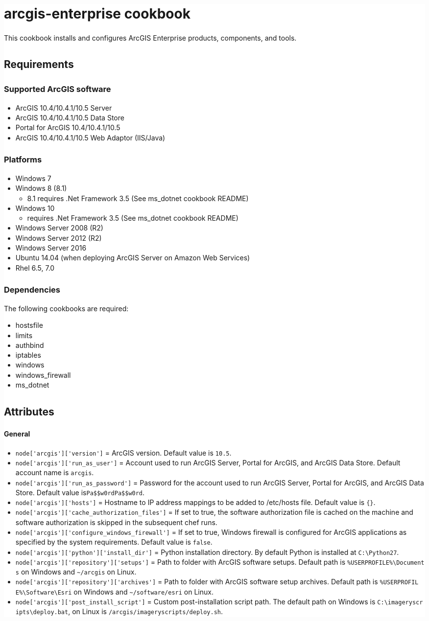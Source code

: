 arcgis-enterprise cookbook
===============

This cookbook installs and configures ArcGIS Enterprise products, components, and tools.

Requirements
------------

### Supported ArcGIS software
* ArcGIS 10.4/10.4.1/10.5 Server
* ArcGIS 10.4/10.4.1/10.5 Data Store
* Portal for ArcGIS 10.4/10.4.1/10.5
* ArcGIS 10.4/10.4.1/10.5 Web Adaptor (IIS/Java) 

### Platforms
* Windows 7
* Windows 8 (8.1)
  - 8.1 requires .Net Framework 3.5 (See ms_dotnet cookbook README)
* Windows 10
  - requires .Net Framework 3.5 (See ms_dotnet cookbook README)
* Windows Server 2008 (R2)
* Windows Server 2012 (R2)
* Windows Server 2016
* Ubuntu 14.04 (when deploying ArcGIS Server on Amazon Web Services)
* Rhel 6.5, 7.0

### Dependencies
The following cookbooks are required:
* hostsfile
* limits
* authbind
* iptables
* windows
* windows_firewall
* ms_dotnet

Attributes
----------
#### General
* `node['arcgis']['version']` = ArcGIS version. Default value is `10.5`.
* `node['arcgis']['run_as_user']` = Account used to run ArcGIS Server, Portal for ArcGIS, and ArcGIS Data Store. Default account name is `arcgis`.
* `node['arcgis']['run_as_password']` = Password for the account used to run ArcGIS Server, 
Portal for ArcGIS, and ArcGIS Data Store. Default value is`Pa$$w0rdPa$$w0rd`.
* `node['arcgis']['hosts']` = Hostname to IP address mappings to be added to /etc/hosts file. Default value is `{}`.
* `node['arcgis']['cache_authorization_files']` = If set to true, the software authorization file is cached on the machine and software authorization is skipped in the subsequent chef runs.
* `node['arcgis']['configure_windows_firewall']` = If set to true, Windows firewall is configured for ArcGIS applications as specified by the system requirements. Default value is `false`.
* `node['arcgis']['python']['install_dir']` = Python installation directory. By default Python is installed at `C:\Python27`.
* `node['arcgis']['repository']['setups']` = Path to folder with ArcGIS software setups. Default path is `%USERPROFILE%\Documents` on Windows and `~/arcgis` on Linux.
* `node['arcgis']['repository']['archives']` = Path to folder with ArcGIS software setup archives. Default path is `%USERPROFILE%\Software\Esri` on Windows and `~/software/esri` on Linux.
* `node['arcgis']['post_install_script']` = Custom post-installation script path. The default path on Windows is `C:\imageryscripts\deploy.bat`, on Linux is `/arcgis/imageryscripts/deploy.sh`.
